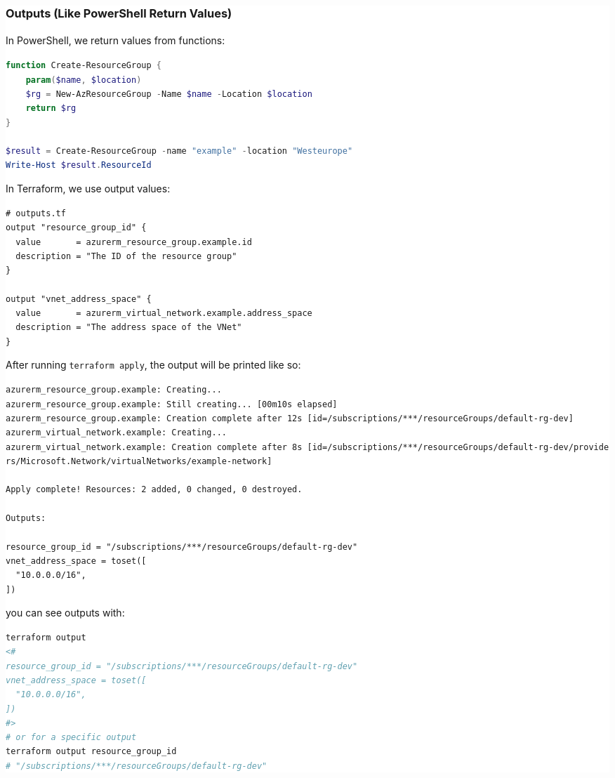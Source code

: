 ### Outputs (Like PowerShell Return Values)

In PowerShell, we return values from functions:

```powershell
function Create-ResourceGroup {
    param($name, $location)
    $rg = New-AzResourceGroup -Name $name -Location $location
    return $rg
}

$result = Create-ResourceGroup -name "example" -location "Westeurope"
Write-Host $result.ResourceId
```

In Terraform, we use output values:

```hcl
# outputs.tf
output "resource_group_id" {
  value       = azurerm_resource_group.example.id
  description = "The ID of the resource group"
}

output "vnet_address_space" {
  value       = azurerm_virtual_network.example.address_space
  description = "The address space of the VNet"
}
```

After running `terraform apply`, the output will be printed like so:

```hcl
azurerm_resource_group.example: Creating...
azurerm_resource_group.example: Still creating... [00m10s elapsed]
azurerm_resource_group.example: Creation complete after 12s [id=/subscriptions/***/resourceGroups/default-rg-dev]
azurerm_virtual_network.example: Creating...
azurerm_virtual_network.example: Creation complete after 8s [id=/subscriptions/***/resourceGroups/default-rg-dev/providers/Microsoft.Network/virtualNetworks/example-network]

Apply complete! Resources: 2 added, 0 changed, 0 destroyed.

Outputs:

resource_group_id = "/subscriptions/***/resourceGroups/default-rg-dev"
vnet_address_space = toset([
  "10.0.0.0/16",
])
```

you can see outputs with:

```powershell
terraform output
<#
resource_group_id = "/subscriptions/***/resourceGroups/default-rg-dev"
vnet_address_space = toset([
  "10.0.0.0/16",
])
#>
# or for a specific output
terraform output resource_group_id
# "/subscriptions/***/resourceGroups/default-rg-dev"
```
